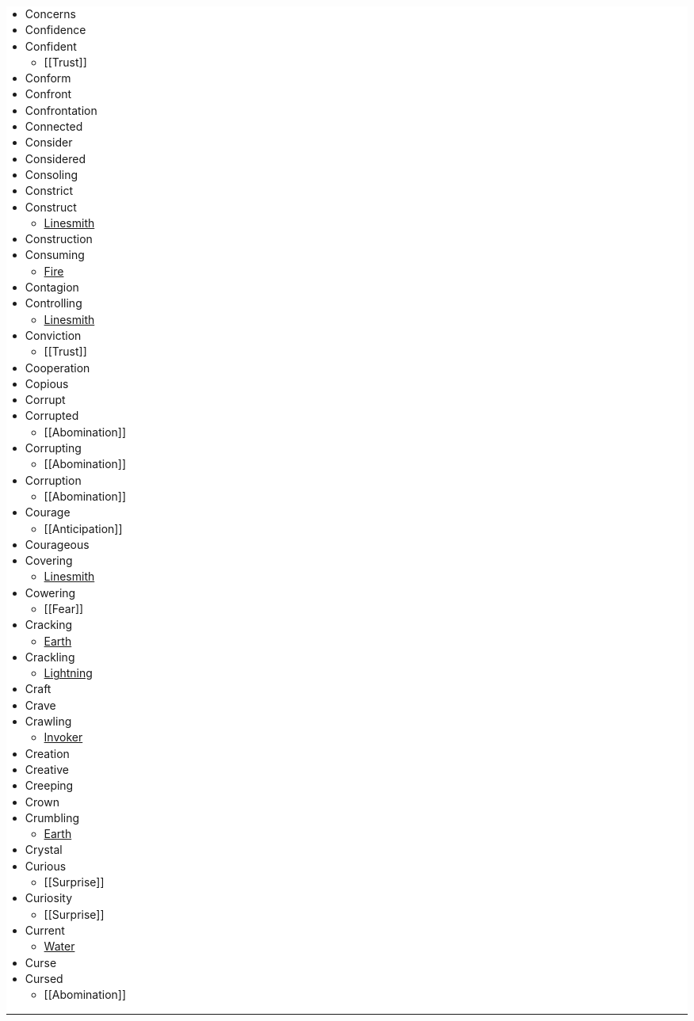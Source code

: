 - Concerns
- Confidence
- Confident 
	- [[Trust]]
- Conform
- Confront
- Confrontation
- Connected
- Consider
- Considered
- Consoling 
- Constrict 
- Construct
	- [Linesmith](Guardians/Linesmith#Spell%20Pieces)
- Construction
- Consuming 
	- [Fire](Realms/Elemental/Elemental#Fire)
- Contagion 
- Controlling 
	- [Linesmith](Guardians/Linesmith#Spell%20Pieces)
- Conviction 
	- [[Trust]]
- Cooperation
- Copious
- Corrupt
- Corrupted
	- [[Abomination]]
- Corrupting 
	- [[Abomination]]
- Corruption
	- [[Abomination]]
- Courage
	- [[Anticipation]]
- Courageous
- Covering    
	- [Linesmith](Guardians/Linesmith#Spell%20Pieces)
- Cowering 
	- [[Fear]]
- Cracking 
	- [Earth](Realms/Elemental/Elemental#Earth)
- Crackling 
	- [Lightning](Realms/Elemental/Elemental#Lightning)
- Craft
- Crave 
- Crawling  
	- [Invoker](Guardians/Invoker#Spell%20Pieces)
- Creation
- Creative 
- Creeping 
- Crown  
- Crumbling
	- [Earth](Realms/Elemental/Elemental#Earth)
- Crystal
- Curious
	- [[Surprise]]
- Curiosity 
	- [[Surprise]]
- Current 
	- [Water](Realms/Elemental/Elemental#Water)
- Curse
- Cursed 
	- [[Abomination]]
***